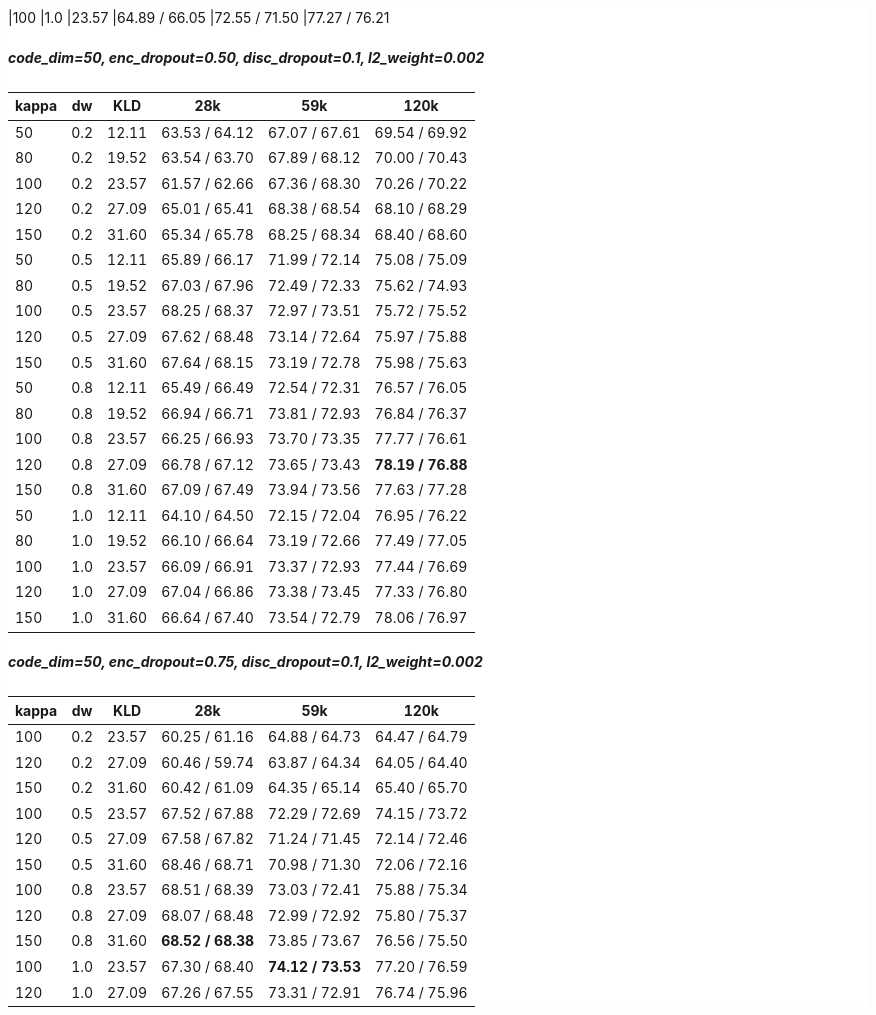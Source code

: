 |100   |1.0 |23.57 |64.89 / 66.05 |72.55 / 71.50 |77.27 / 76.21

##### code_dim=50, enc_dropout=0.50, disc_dropout=0.1, l2_weight=0.002
|kappa |dw  |KLD   |28k           |59k           |120k
|------|----|------|--------------|--------------|-------------
|50    |0.2 |12.11 |63.53 / 64.12 |67.07 / 67.61 |69.54 / 69.92
|80    |0.2 |19.52 |63.54 / 63.70 |67.89 / 68.12 |70.00 / 70.43
|100   |0.2 |23.57 |61.57 / 62.66 |67.36 / 68.30 |70.26 / 70.22
|120   |0.2 |27.09 |65.01 / 65.41 |68.38 / 68.54 |68.10 / 68.29
|150   |0.2 |31.60 |65.34 / 65.78 |68.25 / 68.34 |68.40 / 68.60
|50    |0.5 |12.11 |65.89 / 66.17 |71.99 / 72.14 |75.08 / 75.09
|80    |0.5 |19.52 |67.03 / 67.96 |72.49 / 72.33 |75.62 / 74.93
|100   |0.5 |23.57 |68.25 / 68.37 |72.97 / 73.51 |75.72 / 75.52
|120   |0.5 |27.09 |67.62 / 68.48 |73.14 / 72.64 |75.97 / 75.88
|150   |0.5 |31.60 |67.64 / 68.15 |73.19 / 72.78 |75.98 / 75.63
|50    |0.8 |12.11 |65.49 / 66.49 |72.54 / 72.31 |76.57 / 76.05
|80    |0.8 |19.52 |66.94 / 66.71 |73.81 / 72.93 |76.84 / 76.37
|100   |0.8 |23.57 |66.25 / 66.93 |73.70 / 73.35 |77.77 / 76.61
|120   |0.8 |27.09 |66.78 / 67.12 |73.65 / 73.43 |**78.19 / 76.88**
|150   |0.8 |31.60 |67.09 / 67.49 |73.94 / 73.56 |77.63 / 77.28
|50    |1.0 |12.11 |64.10 / 64.50 |72.15 / 72.04 |76.95 / 76.22
|80    |1.0 |19.52 |66.10 / 66.64 |73.19 / 72.66 |77.49 / 77.05
|100   |1.0 |23.57 |66.09 / 66.91 |73.37 / 72.93 |77.44 / 76.69
|120   |1.0 |27.09 |67.04 / 66.86 |73.38 / 73.45 |77.33 / 76.80
|150   |1.0 |31.60 |66.64 / 67.40 |73.54 / 72.79 |78.06 / 76.97

##### code_dim=50, enc_dropout=0.75, disc_dropout=0.1, l2_weight=0.002
|kappa |dw  |KLD   |28k           |59k           |120k
|------|----|------|--------------|--------------|-------------
|100   |0.2 |23.57 |60.25 / 61.16 |64.88 / 64.73 |64.47 / 64.79
|120   |0.2 |27.09 |60.46 / 59.74 |63.87 / 64.34 |64.05 / 64.40
|150   |0.2 |31.60 |60.42 / 61.09 |64.35 / 65.14 |65.40 / 65.70
|100   |0.5 |23.57 |67.52 / 67.88 |72.29 / 72.69 |74.15 / 73.72
|120   |0.5 |27.09 |67.58 / 67.82 |71.24 / 71.45 |72.14 / 72.46
|150   |0.5 |31.60 |68.46 / 68.71 |70.98 / 71.30 |72.06 / 72.16
|100   |0.8 |23.57 |68.51 / 68.39 |73.03 / 72.41 |75.88 / 75.34
|120   |0.8 |27.09 |68.07 / 68.48 |72.99 / 72.92 |75.80 / 75.37
|150   |0.8 |31.60 |**68.52 / 68.38** |73.85 / 73.67 |76.56 / 75.50
|100   |1.0 |23.57 |67.30 / 68.40 |**74.12 / 73.53** |77.20 / 76.59
|120   |1.0 |27.09 |67.26 / 67.55 |73.31 / 72.91 |76.74 / 75.96